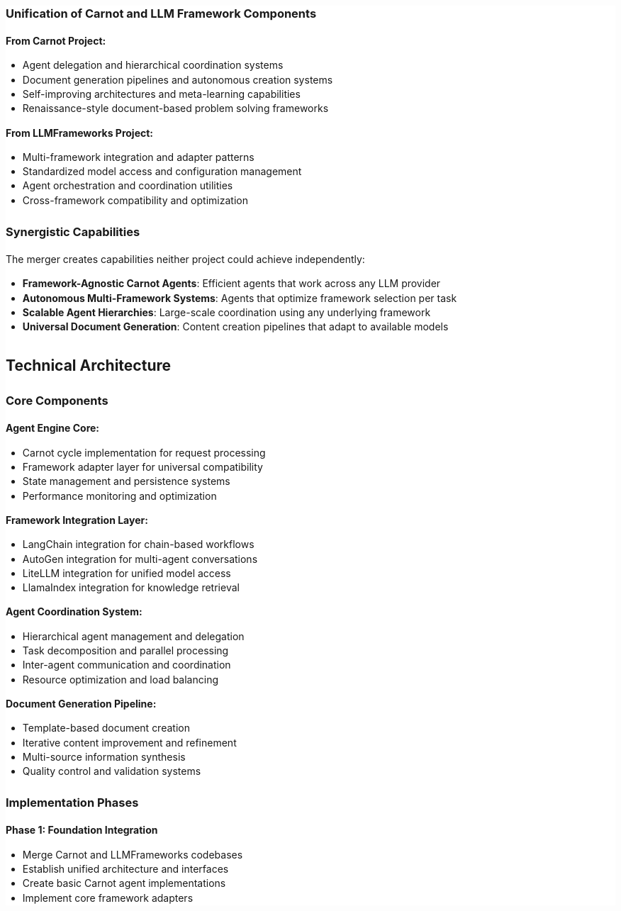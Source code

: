 ### Unification of Carnot and LLM Framework Components

**From Carnot Project:**
- Agent delegation and hierarchical coordination systems
- Document generation pipelines and autonomous creation systems
- Self-improving architectures and meta-learning capabilities
- Renaissance-style document-based problem solving frameworks

**From LLMFrameworks Project:**
- Multi-framework integration and adapter patterns
- Standardized model access and configuration management
- Agent orchestration and coordination utilities
- Cross-framework compatibility and optimization

### Synergistic Capabilities
The merger creates capabilities neither project could achieve independently:
- **Framework-Agnostic Carnot Agents**: Efficient agents that work across any LLM provider
- **Autonomous Multi-Framework Systems**: Agents that optimize framework selection per task
- **Scalable Agent Hierarchies**: Large-scale coordination using any underlying framework
- **Universal Document Generation**: Content creation pipelines that adapt to available models

## Technical Architecture

### Core Components

**Agent Engine Core:**
- Carnot cycle implementation for request processing
- Framework adapter layer for universal compatibility
- State management and persistence systems
- Performance monitoring and optimization

**Framework Integration Layer:**
- LangChain integration for chain-based workflows
- AutoGen integration for multi-agent conversations
- LiteLLM integration for unified model access
- LlamaIndex integration for knowledge retrieval

**Agent Coordination System:**
- Hierarchical agent management and delegation
- Task decomposition and parallel processing
- Inter-agent communication and coordination
- Resource optimization and load balancing

**Document Generation Pipeline:**
- Template-based document creation
- Iterative content improvement and refinement
- Multi-source information synthesis
- Quality control and validation systems

### Implementation Phases

**Phase 1: Foundation Integration**
- Merge Carnot and LLMFrameworks codebases
- Establish unified architecture and interfaces
- Create basic Carnot agent implementations
- Implement core framework adapters
